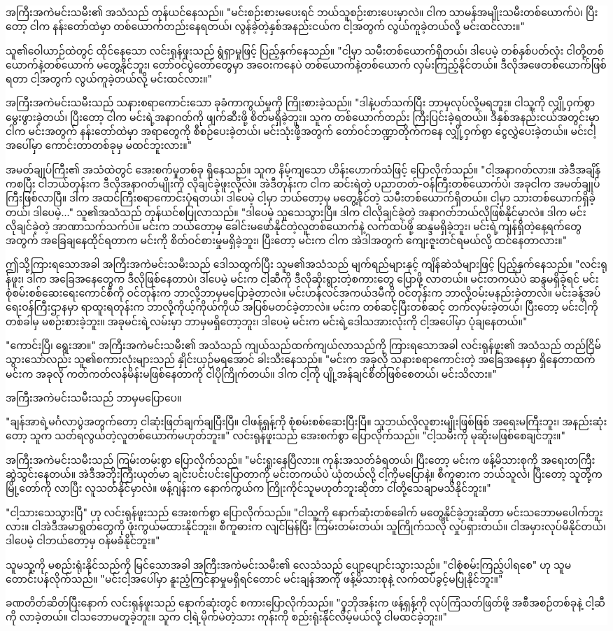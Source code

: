 အကြီးအကဲမင်းသမီး၏ အသံသည် တုန်ယင်နေသည်။ "မင်းစဉ်းစားမပေးရင် ဘယ်သူစဉ်းစားပေးမှာလဲ။ ငါက သာမန်အမျိုးသမီးတစ်ယောက်ပဲ၊ ပြီးတော့ ငါက နန်းတော်ထဲမှာ တစ်ယောက်တည်းနေရတယ်၊ လွန်ခဲ့တဲ့နှစ်အနည်းငယ်က ငါ့အတွက် လွယ်ကူခဲ့တယ်လို့ မင်းထင်လား။"

သူ၏ဝေါယာဉ်ထဲတွင် ထိုင်နေသော လင်းရုန်ဖူးသည် ရွံရှာမှုဖြင့် ပြည့်နှက်နေသည်။ "ငါ့မှာ သမီးတစ်ယောက်ရှိတယ်၊ ဒါပေမဲ့ တစ်နှစ်ပတ်လုံး ငါတို့တစ်ယောက်နဲ့တစ်ယောက် မတွေ့နိုင်ဘူး၊ တော်ဝင်ပွဲတော်တွေမှာ အဝေးကနေပဲ တစ်ယောက်နဲ့တစ်ယောက် လှမ်းကြည့်နိုင်တယ်။ ဒီလိုအဖေတစ်ယောက်ဖြစ်ရတာ ငါ့အတွက် လွယ်ကူခဲ့တယ်လို့ မင်းထင်လား။"

အကြီးအကဲမင်းသမီးသည် သနားစရာကောင်းသော ခုခံကာကွယ်မှုကို ကြိုးစားခဲ့သည်။ "ဒါနဲ့ပတ်သက်ပြီး ဘာမှလုပ်လို့မရဘူး။ ငါသူ့ကို လျှို့ဝှက်စွာ မွေးဖွားခဲ့တယ်၊ ပြီးတော့ ငါက မင်းရဲ့အနာဂတ်ကို ဖျက်ဆီးဖို့ စိတ်မရှိခဲ့ဘူး။ သူက တစ်ယောက်တည်း ကြီးပြင်းခဲ့ရတယ်။ ဒီနှစ်အနည်းငယ်အတွင်းမှာ ငါက မင်းအတွက် နန်းတော်ထဲမှာ အရာတွေကို စီစဉ်ပေးခဲ့တယ်၊ မင်းသုံးဖို့အတွက် တော်ဝင်ဘဏ္ဍာတိုက်ကနေ လျှို့ဝှက်စွာ ငွေလွှဲပေးခဲ့တယ်။ မင်းငါ့အပေါ်မှာ ကောင်းတာတစ်ခုမှ မထင်ဘူးလား။"

အမတ်ချုပ်ကြီး၏ အသံထဲတွင် အေးစက်မှုတစ်ခု ရှိနေသည်။ သူက နိမ့်ကျသော ဟိန်းဟောက်သံဖြင့် ပြောလိုက်သည်။ "ငါ့အနာဂတ်လား။ အဲဒီအချိန်ကစပြီး ငါဘယ်တုန်းက ဒီလိုအနာဂတ်မျိုးကို လိုချင်ခဲ့ဖူးလို့လဲ။ အဲဒီတုန်းက ငါက ဆင်းရဲတဲ့ ပညာတတ်-ဝန်ကြီးတစ်ယောက်ပဲ၊ အခုငါက အမတ်ချုပ်ကြီးဖြစ်လာပြီ။ ဒါက အထင်ကြီးစရာကောင်းပုံရတယ်၊ ဒါပေမဲ့ ငါ့မှာ ဘယ်တော့မှ မတွေ့နိုင်တဲ့ သမီးတစ်ယောက်ရှိတယ်။ ငါ့မှာ သားတစ်ယောက်ရှိခဲ့တယ်၊ ဒါပေမဲ့..." သူ၏အသံသည် တုန်ယင်စပြုလာသည်။ "ဒါပေမဲ့ သူသေသွားပြီ။ ဒါက ငါလိုချင်ခဲ့တဲ့ အနာဂတ်ဘယ်လိုဖြစ်နိုင်မှာလဲ။ ဒါက မင်းလိုချင်ခဲ့တဲ့ အာဏာသက်သက်ပဲ။ မင်းက ဘယ်တော့မှ ခေါင်းမဖော်နိုင်တဲ့လူတစ်ယောက်နဲ့ လက်ထပ်ဖို့ ဆန္ဒမရှိခဲ့ဘူး၊ မင်းရဲ့ကျန်ရှိတဲ့နေ့ရက်တွေအတွက် အခြေချနေထိုင်ရတာက မင်းကို စိတ်ဝင်စားမှုမရှိခဲ့ဘူး၊ ပြီးတော့ မင်းက ငါက အဲဒါအတွက် ကျေးဇူးတင်ရမယ်လို့ ထင်နေတာလား။"

ဤသို့ကြားရသောအခါ အကြီးအကဲမင်းသမီးသည် ဒေါသထွက်ပြီး သူမ၏အသံသည် မျက်ရည်များနှင့် ကျိန်ဆဲသံများဖြင့် ပြည့်နှက်နေသည်။ "လင်းရုန်ဖူး၊ ဒါက အခြေအနေတွေက ဒီလိုဖြစ်နေတာပဲ၊ ဒါပေမဲ့ မင်းက ငါ့ဆီကို ဒီလိုဆိုးရွားတဲ့စကားတွေ ပြောဖို့ လာတယ်။ မင်းတကယ်ပဲ ဆန္ဒမရှိခဲ့ရင် မင်းစုံစမ်းစစ်ဆေးရေးကောင်စီကို ဝင်တုန်းက ဘာလို့ဘာမှမပြောခဲ့တာလဲ။ မင်းဟန်လင်အကယ်ဒမီကို ဝင်တုန်းက ဘာလို့ဝမ်းမနည်းခဲ့တာလဲ။ မင်းခန့်အပ်ရေးဝန်ကြီးဌာနမှာ ရာထူးရတုန်းက ဘာလို့ကိုယ့်ကိုယ်ကိုယ် အပြစ်မတင်ခဲ့တာလဲ။ မင်းက တစ်ဆင့်ပြီးတစ်ဆင့် တက်လှမ်းခဲ့တယ်၊ ပြီးတော့ မင်းငါ့ကို တစ်ခါမှ မစဉ်းစားခဲ့ဘူး။ အခုမင်းရဲ့လမ်းမှာ ဘာမှမရှိတော့ဘူး၊ ဒါပေမဲ့ မင်းက မင်းရဲ့ဒေါသအားလုံးကို ငါ့အပေါ်မှာ ပုံချနေတယ်။"

"ကောင်းပြီ၊ ရွေးအာ။" အကြီးအကဲမင်းသမီး၏ အသံသည် ကျယ်သည်ထက်ကျယ်လာသည်ကို ကြားရသောအခါ လင်းရုန်ဖူး၏ အသံသည် တည်ငြိမ်သွားသော်လည်း သူ၏စကားလုံးများသည် နှိုင်းယှဉ်မရအောင် ခါးသီးနေသည်။ "မင်းက အခုလို သနားစရာကောင်းတဲ့ အခြေအနေမှာ ရှိနေတာထက် မင်းက အခုလို ကတ်ကတ်လန်မိန်းမဖြစ်နေတာကို ငါပိုကြိုက်တယ်။ ဒါက ငါ့ကို ပျို့အန်ချင်စိတ်ဖြစ်စေတယ်၊ မင်းသိလား။"

အကြီးအကဲမင်းသမီးသည် ဘာမှမပြောပေ။

"ချန်အာရဲ့မင်္ဂလာပွဲအတွက်တော့ ငါဆုံးဖြတ်ချက်ချပြီးပြီ။ ငါဖန့်ရှန့်ကို စုံစမ်းစစ်ဆေးပြီးပြီ။ သူဘယ်လိုလူစားမျိုးဖြစ်ဖြစ် အရေးမကြီးဘူး၊ အနည်းဆုံးတော့ သူက သတ်ရလွယ်တဲ့လူတစ်ယောက်မဟုတ်ဘူး။" လင်းရုန်ဖူးသည် အေးစက်စွာ ပြောလိုက်သည်။ "ငါ့သမီးကို မုဆိုးမဖြစ်စေချင်ဘူး။"

အကြီးအကဲမင်းသမီးသည် ကြမ်းတမ်းစွာ ပြောလိုက်သည်။ "မင်းရူးနေပြီလား။ ကုန်းအသတ်ခံရတယ်၊ ပြီးတော့ မင်းက ဖန့်မိသားစုကို အရေးတကြီး ဆွဲသွင်းနေတယ်။ အဲဒီအဘိုးကြီးယုတ်မာ ချင်းပင်းပင်းပြောတာကို မင်းတကယ်ပဲ ယုံတယ်လို့ ငါ့ကိုမပြောနဲ့။ စီကူဓားက ဘယ်သူလဲ၊ ပြီးတော့ သူတို့က မြို့တော်ကို လာပြီး လူသတ်နိုင်မှာလဲ။ ဖန့်ဂျန်းက နောက်ကွယ်က ကြိုးကိုင်သူမဟုတ်ဘူးဆိုတာ ငါတို့သေချာမသိနိုင်ဘူး။"

"ငါ့သားသေသွားပြီ" ဟု လင်းရုန်ဖူးသည် အေးစက်စွာ ပြောလိုက်သည်။ "ငါသူ့ကို နောက်ဆုံးတစ်ခေါက် မတွေ့နိုင်ခဲ့ဘူးဆိုတာ မင်းသဘောမပေါက်ဘူးလား။ ငါအဲဒီအမာရွတ်တွေကို ဖုံးကွယ်မထားနိုင်ဘူး။ စီကူဓားက လျင်မြန်ပြီး ကြမ်းတမ်းတယ်၊ သူကြိုက်သလို လှုပ်ရှားတယ်။ ငါအမှားလုပ်မိနိုင်တယ်၊ ဒါပေမဲ့ ငါဘယ်တော့မှ ဝန်မခံနိုင်ဘူး။"

သူမသူ့ကို မစည်းရုံးနိုင်သည်ကို မြင်သောအခါ အကြီးအကဲမင်းသမီး၏ လေသံသည် ပျော့ပျောင်းသွားသည်။ "ငါစုံစမ်းကြည့်ပါရစေ" ဟု သူမတောင်းပန်လိုက်သည်။ "မင်းငါ့အပေါ်မှာ နူးညံ့ကြင်နာမှုမရှိရင်တောင် မင်းချန်အာကို ဖန့်မိသားစုနဲ့ လက်ထပ်ခွင့်မပြုနိုင်ဘူး။"

ခဏတိတ်ဆိတ်ပြီးနောက် လင်းရုန်ဖူးသည် နောက်ဆုံးတွင် စကားပြောလိုက်သည်။ "ဝူဘိုအန်းက ဖန့်ရှန့်ကို လုပ်ကြံသတ်ဖြတ်ဖို့ အစီအစဉ်တစ်ခုနဲ့ ငါ့ဆီကို လာခဲ့တယ်။ ငါသဘောမတူခဲ့ဘူး။ သူက ငါ့ရဲ့မိုက်မဲတဲ့သား ကုန်းကို စည်းရုံးနိုင်လိမ့်မယ်လို့ ငါမထင်ခဲ့ဘူး။"
